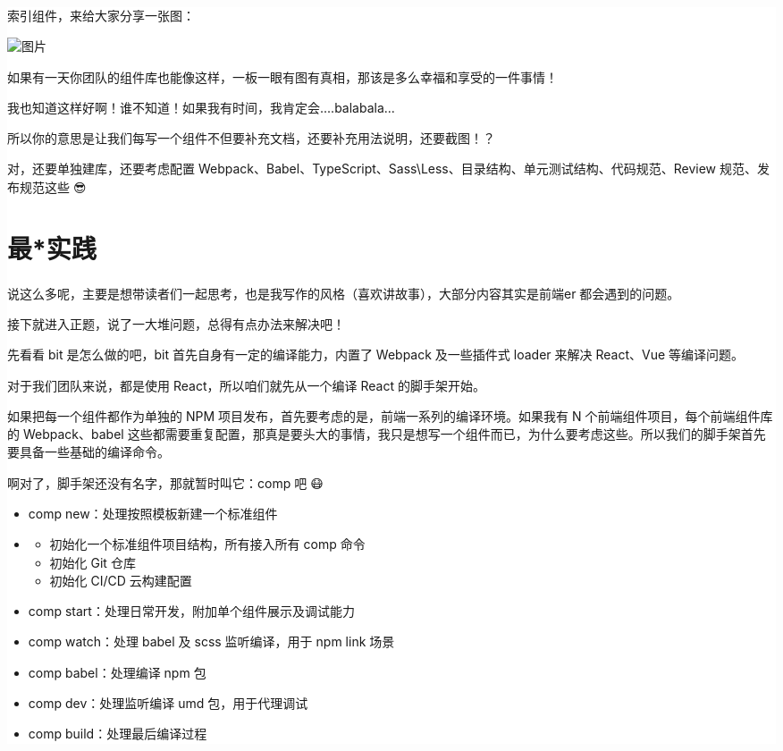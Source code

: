 

索引组件，来给大家分享一张图：



![图片](https://mmbiz.qpic.cn/mmbiz_png/Z6bicxIx5naI1hpEsIbCwnrGYke0ib8kUGlduvz9YnbZ7c4qpiaz05bq3SB0OzCUuKjdtSNua0UpzicojQn42VZyQQ/640?wx_fmt=png&tp=webp&wxfrom=5&wx_lazy=1&wx_co=1)





如果有一天你团队的组件库也能像这样，一板一眼有图有真相，那该是多么幸福和享受的一件事情！



我也知道这样好啊！谁不知道！如果我有时间，我肯定会....balabala...





所以你的意思是让我们每写一个组件不但要补充文档，还要补充用法说明，还要截图！？



对，还要单独建库，还要考虑配置 Webpack、Babel、TypeScript、Sass\Less、目录结构、单元测试结构、代码规范、Review 规范、发布规范这些 😎





# **最\*实践**



说这么多呢，主要是想带读者们一起思考，也是我写作的风格（喜欢讲故事），大部分内容其实是前端er 都会遇到的问题。



接下就进入正题，说了一大堆问题，总得有点办法来解决吧！



先看看 bit 是怎么做的吧，bit 首先自身有一定的编译能力，内置了 Webpack 及一些插件式 loader 来解决 React、Vue 等编译问题。



对于我们团队来说，都是使用 React，所以咱们就先从一个编译 React 的脚手架开始。



如果把每一个组件都作为单独的 NPM 项目发布，首先要考虑的是，前端一系列的编译环境。如果我有 N 个前端组件项目，每个前端组件库的 Webpack、babel 这些都需要重复配置，那真是要头大的事情，我只是想写一个组件而已，为什么要考虑这些。所以我们的脚手架首先要具备一些基础的编译命令。



啊对了，脚手架还没有名字，那就暂时叫它：comp 吧 😷



- comp new：处理按照模板新建一个标准组件

- - 初始化一个标准组件项目结构，所有接入所有 comp 命令
  - 初始化 Git 仓库
  - 初始化 CI/CD 云构建配置

- comp start：处理日常开发，附加单个组件展示及调试能力
- comp watch：处理 babel 及 scss 监听编译，用于 npm link 场景
- comp babel：处理编译 npm 包
- comp dev：处理监听编译 umd 包，用于代理调试
- comp build：处理最后编译过程
